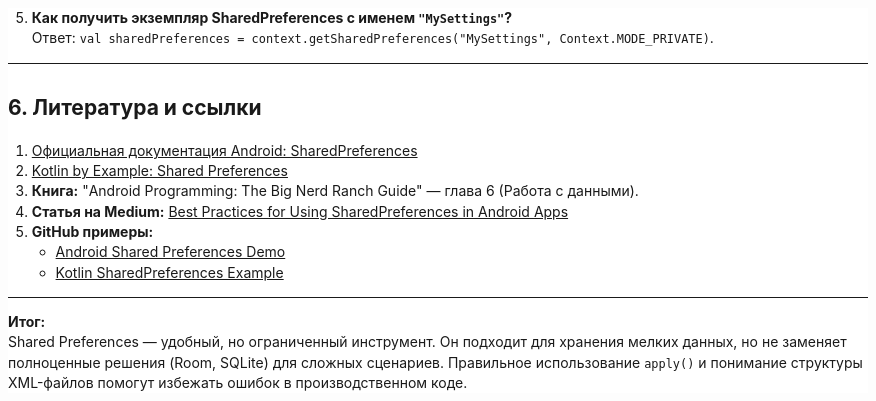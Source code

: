 5. **Как получить экземпляр SharedPreferences с именем `"MySettings"`?**  
   Ответ: `val sharedPreferences = context.getSharedPreferences("MySettings", Context.MODE_PRIVATE)`.

---

## **6. Литература и ссылки**

1. [Официальная документация Android: SharedPreferences](https://developer.android.com/guide/topics/data/SharedPreferences)  
2. [Kotlin by Example: Shared Preferences](https://kotlinbyexample.com/shared-preferences)  
3. **Книга:** "Android Programming: The Big Nerd Ranch Guide" — глава 6 (Работа с данными).  
4. **Статья на Medium:** [Best Practices for Using SharedPreferences in Android Apps](https://medium.com/@mohamed_abdelhady/best-practices-for-using-sharedpreferences-in-android-apps-7a1c80e2d5f6)  
5. **GitHub примеры:**
   - [Android Shared Preferences Demo](https://github.com/Android-Authority/SharedPrefsDemo)
   - [Kotlin SharedPreferences Example](https://github.com/kotlin-examples/shared-preferences)

---

**Итог:**  
Shared Preferences — удобный, но ограниченный инструмент. Он подходит для хранения мелких данных, но не заменяет полноценные решения (Room, SQLite) для сложных сценариев. Правильное использование `apply()` и понимание структуры XML-файлов помогут избежать ошибок в производственном коде.